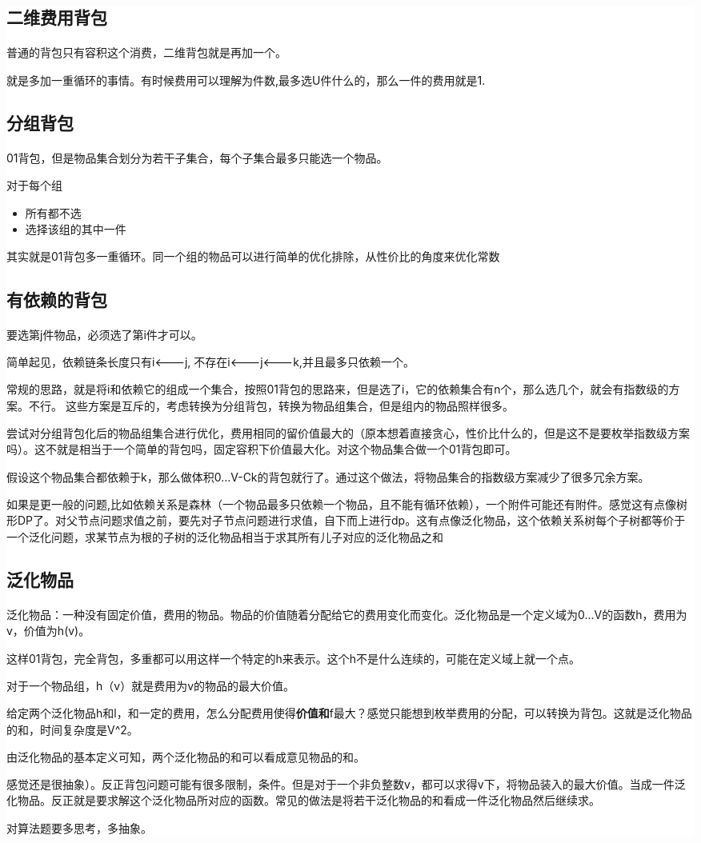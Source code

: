 ## 二维费用背包

普通的背包只有容积这个消费，二维背包就是再加一个。

就是多加一重循环的事情。有时候费用可以理解为件数,最多选U件什么的，那么一件的费用就是1.

## 分组背包

01背包，但是物品集合划分为若干子集合，每个子集合最多只能选一个物品。

对于每个组

- 所有都不选
- 选择该组的其中一件

其实就是01背包多一重循环。同一个组的物品可以进行简单的优化排除，从性价比的角度来优化常数



## 有依赖的背包

要选第j件物品，必须选了第i件才可以。

简单起见，依赖链条长度只有i<---j, 不存在i<---j<---k,并且最多只依赖一个。

常规的思路，就是将i和依赖它的组成一个集合，按照01背包的思路来，但是选了i，它的依赖集合有n个，那么选几个，就会有指数级的方案。不行。 这些方案是互斥的，考虑转换为分组背包，转换为物品组集合，但是组内的物品照样很多。



尝试对分组背包化后的物品组集合进行优化，费用相同的留价值最大的（原本想着直接贪心，性价比什么的，但是这不是要枚举指数级方案吗）。这不就是相当于一个简单的背包吗，固定容积下价值最大化。对这个物品集合做一个01背包即可。

假设这个物品集合都依赖于k，那么做体积0...V-Ck的背包就行了。通过这个做法，将物品集合的指数级方案减少了很多冗余方案。



如果是更一般的问题,比如依赖关系是森林（一个物品最多只依赖一个物品，且不能有循环依赖），一个附件可能还有附件。感觉这有点像树形DP了。对父节点问题求值之前，要先对子节点问题进行求值，自下而上进行dp。这有点像泛化物品，这个依赖关系树每个子树都等价于一个泛化问题，求某节点为根的子树的泛化物品相当于求其所有儿子对应的泛化物品之和



## 泛化物品

泛化物品：一种没有固定价值，费用的物品。物品的价值随着分配给它的费用变化而变化。泛化物品是一个定义域为0...V的函数h，费用为v，价值为h(v)。

这样01背包，完全背包，多重都可以用这样一个特定的h来表示。这个h不是什么连续的，可能在定义域上就一个点。

对于一个物品组，h（v）就是费用为v的物品的最大价值。



给定两个泛化物品h和l，和一定的费用，怎么分配费用使得**价值和**f最大？感觉只能想到枚举费用的分配，可以转换为背包。这就是泛化物品的和，时间复杂度是V^2。

由泛化物品的基本定义可知，两个泛化物品的和可以看成意见物品的和。

感觉还是很抽象）。反正背包问题可能有很多限制，条件。但是对于一个非负整数v，都可以求得v下，将物品装入的最大价值。当成一件泛化物品。反正就是要求解这个泛化物品所对应的函数。常见的做法是将若干泛化物品的和看成一件泛化物品然后继续求。

对算法题要多思考，多抽象。

